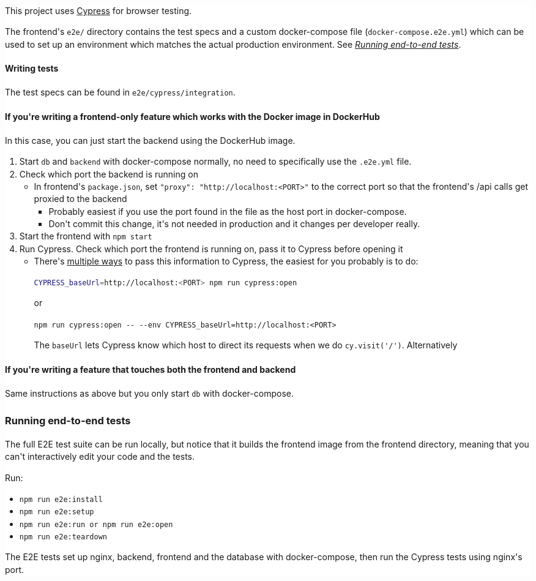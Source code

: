 This project uses [Cypress](https://www.cypress.io/) for browser testing.

The frontend's `e2e/` directory contains the test specs and a custom docker-compose file (`docker-compose.e2e.yml`) which can be used to set up an environment which  matches the actual production environment. See [_Running end-to-end tests_](#running-end-to-end-tests).

#### Writing tests

The test specs can be found in `e2e/cypress/integration`.

#### If you're writing a frontend-only feature which works with the Docker image in DockerHub

In this case, you can just start the backend using the DockerHub image.

1. Start `db` and `backend` with docker-compose normally, no need to specifically use the `.e2e.yml` file.
2. Check which port the backend is running on
    - In frontend's `package.json`, set `"proxy": "http://localhost:<PORT>"` to the correct port so that the frontend's /api calls get proxied to the backend
        - Probably easiest if you use the port found in the file as the host port in docker-compose.
        - Don't commit this change, it's not needed in production and it changes per developer really.
3. Start the frontend with `npm start`
4. Run Cypress. Check which port the frontend is running on, pass it to Cypress before opening it
    - There's [multiple ways](https://docs.cypress.io/guides/guides/environment-variables.html#Setting) to pass this information to Cypress, the easiest for you probably is to do:
        ```sh
        CYPRESS_baseUrl=http://localhost:<PORT> npm run cypress:open
        ```
        or
        ```
        npm run cypress:open -- --env CYPRESS_baseUrl=http://localhost:<PORT>
        ```
        The `baseUrl` lets Cypress know which host to direct its requests when we do `cy.visit('/')`. Alternatively

#### If you're writing a feature that touches both the frontend and backend

Same instructions as above but you only start `db` with docker-compose.

### Running end-to-end tests

The full E2E test suite can be run locally, but notice that it builds the frontend image from the frontend directory, meaning that you can't interactively edit your code and the tests.

Run:
- `npm run e2e:install`
- `npm run e2e:setup`
- `npm run e2e:run or npm run e2e:open`
- `npm run e2e:teardown`

The E2E tests set up nginx, backend, frontend and the database with docker-compose, then run the Cypress tests using nginx's port.
